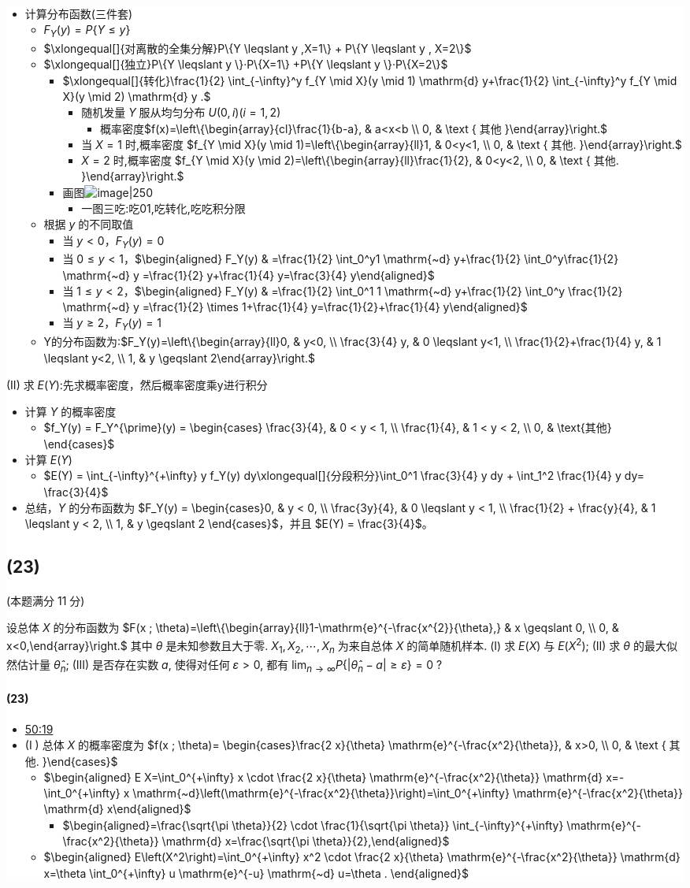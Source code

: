 - 计算分布函数(三件套)
	- $F_Y(y) = P\{Y \leqslant y\}$
	- $\xlongequal[]{对离散的全集分解}P\{Y \leqslant y ,X=1\} + P\{Y \leqslant y , X=2\}$
	- $\xlongequal[]{独立}P\{Y \leqslant y \}·P\{X=1\} +P\{Y \leqslant y \}·P\{X=2\}$
		- $\xlongequal[]{转化}\frac{1}{2} \int_{-\infty}^y f_{Y \mid X}(y \mid 1) \mathrm{d} y+\frac{1}{2} \int_{-\infty}^y f_{Y \mid X}(y \mid 2) \mathrm{d} y .$
			- 随机发量 $Y$ 服从均匀分布 $U(0, i)(i=1,2)$
				- 概率密度$f(x)=\left\{\begin{array}{cl}\frac{1}{b-a}, & a<x<b \\ 0, & \text { 其他 }\end{array}\right.$
			- 当 $X=1$ 时,概率密度 $f_{Y \mid X}(y \mid 1)=\left\{\begin{array}{ll}1, & 0<y<1, \\ 0, & \text { 其他. }\end{array}\right.$
			- $X=2$ 时,概率密度 $f_{Y \mid X}(y \mid 2)=\left\{\begin{array}{ll}\frac{1}{2}, & 0<y<2, \\ 0, & \text { 其他. }\end{array}\right.$
		- 画图![image|250](https://obsidian-picture-1314838930.cos.ap-beijing.myqcloud.com/2023.12.20-13.05.png)
			- 一图三吃:吃01,吃转化,吃吃积分限
	- 根据 $y$ 的不同取值
		- 当 $y < 0$，$F_Y(y) = 0$
		- 当 $0 \leqslant y < 1$，$\begin{aligned} F_Y(y) & =\frac{1}{2} \int_0^y1 \mathrm{~d} y+\frac{1}{2} \int_0^y\frac{1}{2} \mathrm{~d} y =\frac{1}{2} y+\frac{1}{4} y=\frac{3}{4} y\end{aligned}$
		- 当 $1 \leqslant y < 2$，$\begin{aligned} F_Y(y) & =\frac{1}{2} \int_0^1 1 \mathrm{~d} y+\frac{1}{2} \int_0^y \frac{1}{2} \mathrm{~d} y =\frac{1}{2} \times 1+\frac{1}{4} y=\frac{1}{2}+\frac{1}{4} y\end{aligned}$
		- 当 $y \geqslant 2$，$F_Y(y) = 1$
	- Y的分布函数为:$F_Y(y)=\left\{\begin{array}{ll}0, & y<0, \\ \frac{3}{4} y, & 0 \leqslant y<1, \\ \frac{1}{2}+\frac{1}{4} y, & 1 \leqslant y<2, \\ 1, & y \geqslant 2\end{array}\right.$

(II) 求 $E(Y)$:先求概率密度，然后概率密度乘y进行积分
- 计算 $Y$ 的概率密度
	- $f_Y(y) = F_Y^{\prime}(y) = \begin{cases} \frac{3}{4}, & 0 < y < 1, \\ \frac{1}{4}, & 1 < y < 2, \\ 0, & \text{其他} \end{cases}$
- 计算 $E(Y)$
	- $E(Y) = \int_{-\infty}^{+\infty} y f_Y(y) dy\xlongequal[]{分段积分}\int_0^1 \frac{3}{4} y dy + \int_1^2 \frac{1}{4} y dy= \frac{3}{4}$
- 总结，$Y$ 的分布函数为 $F_Y(y) = \begin{cases}0, & y < 0, \\ \frac{3y}{4}, & 0 \leqslant y < 1, \\ \frac{1}{2} + \frac{y}{4}, & 1 \leqslant y < 2, \\ 1, & y \geqslant 2 \end{cases}$，并且 $E(Y) = \frac{3}{4}$。

## (23)
 (本题满分 11 分)

设总体 $X$ 的分布函数为 $F(x ; \theta)=\left\{\begin{array}{ll}1-\mathrm{e}^{-\frac{x^{2}}{\theta},} & x \geqslant 0, \\ 0, & x<0,\end{array}\right.$ 其中 $\theta$ 是未知参数且大于零. $X_{1}, X_{2}, \cdots, X_{n}$ 为来自总体 $X$ 的简单随机样本.
(I) 求 $E(X)$ 与 $E\left(X^{2}\right)$;
(II) 求 $\theta$ 的最大似然估计量 $\widehat{\theta}_{n}$;
(III) 是否存在实数 $a$, 使得对任何 $\varepsilon>0$, 都有 $\lim _{n \rightarrow \infty} P\left\{\left|\widehat{\theta}_{n}-a\right| \geqslant \varepsilon\right\}=0$ ?

#### (23)
- [50:19](file:///C:/Users/wangpanfeng/Videos/01.%E6%95%B0%E5%AD%A6%E4%B8%80/01.2014%E5%B9%B4%E6%95%B0%E4%B8%80%E7%9C%9F%E9%A2%98/04.2014%E5%B9%B4%E8%80%83%E7%A0%94%E6%95%B0%E5%AD%A6%E7%9C%9F%E9%A2%98%E8%A7%A3%E7%AD%94%E9%A2%982%EF%BC%88%E6%95%B0%E4%B8%80%EF%BC%89%EF%BC%8819-23%E9%A2%98%EF%BC%89.mp4#t=50:19) 
- (I ) 总体 $X$ 的概率密度为 $f(x ; \theta)= \begin{cases}\frac{2 x}{\theta} \mathrm{e}^{-\frac{x^2}{\theta}}, & x>0, \\ 0, & \text { 其他. }\end{cases}$
	- $\begin{aligned} E X=\int_0^{+\infty} x \cdot \frac{2 x}{\theta} \mathrm{e}^{-\frac{x^2}{\theta}} \mathrm{d} x=-\int_0^{+\infty} x \mathrm{~d}\left(\mathrm{e}^{-\frac{x^2}{\theta}}\right)=\int_0^{+\infty} \mathrm{e}^{-\frac{x^2}{\theta}} \mathrm{d} x\end{aligned}$
		- $\begin{aligned}=\frac{\sqrt{\pi \theta}}{2} \cdot \frac{1}{\sqrt{\pi \theta}} \int_{-\infty}^{+\infty} \mathrm{e}^{-\frac{x^2}{\theta}} \mathrm{d} x=\frac{\sqrt{\pi \theta}}{2},\end{aligned}$
	- $\begin{aligned} E\left(X^2\right)=\int_0^{+\infty} x^2 \cdot \frac{2 x}{\theta} \mathrm{e}^{-\frac{x^2}{\theta}} \mathrm{d} x=\theta \int_0^{+\infty} u \mathrm{e}^{-u} \mathrm{~d} u=\theta . \end{aligned}$
